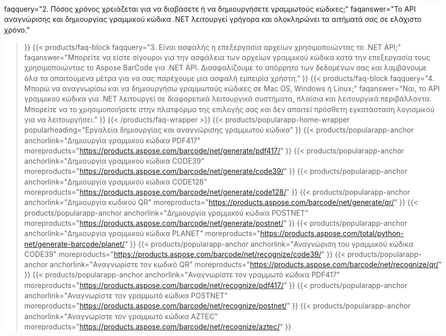    faqquery="2. Πόσος χρόνος χρειάζεται για να διαβάσετε ή να δημιουργήσετε γραμμωτούς κώδικες;"
   faqanswer="Το API αναγνώρισης και δημιουργίας γραμμικού κώδικα .NET λειτουργεί γρήγορα και ολοκληρώνει τα αιτήματά σας σε ελάχιστο χρόνο." 
   >}}
   {{< products/faq-block
   faqquery="3. Είναι ασφαλής η επεξεργασία αρχείων χρησιμοποιώντας το .NET API;"
   faqanswer="Μπορείτε να είστε σίγουροι για την ασφάλεια των αρχείων γραμμικού κώδικα κατά την επεξεργασία τους χρησιμοποιώντας το Aspose.BarCode για .NET API. Διασφαλίζουμε το απόρρητο των δεδομένων σας και λαμβάνουμε όλα τα απαιτούμενα μέτρα για να σας παρέχουμε μια ασφαλή εμπειρία χρήστη." 
   >}}
   {{< products/faq-block
   faqquery="4. Μπορώ να αναγνωρίσω και να δημιουργήσω γραμμωτούς κώδικες σε Mac OS, Windows ή Linux;"
   faqanswer="Ναι, το API γραμμικού κώδικα για .NET λειτουργεί σε διαφορετικά λειτουργικά συστήματα, πλαίσια και λειτουργικά περιβάλλοντα. Μπορείτε να το χρησιμοποιήσετε στην πλατφόρμα της επιλογής σας και δεν απαιτεί πρόσθετη εγκατάσταση λογισμικού για να λειτουργήσει." 
   >}}
   {{< /products/faq-wrapper >}}
   {{< products/popularapp-home-wrapper
   popularheading="Εργαλεία δημιουργίας και αναγνώρισης γραμμωτού κώδικα"
   >}}
   {{< products/popularapp-anchor
anchorlink="Δημιουργία γραμμικού κώδικα PDF417"
moreproducts="https://products.aspose.com/barcode/net/generate/pdf417/"
>}} 
   {{< products/popularapp-anchor
anchorlink="Δημιουργία γραμμικού κώδικα CODE39"
moreproducts="https://products.aspose.com/barcode/net/generate/code39/"
>}} 
   {{< products/popularapp-anchor
anchorlink="Δημιουργία γραμμικού κώδικα CODE128"
moreproducts="https://products.aspose.com/barcode/net/generate/code128/"
>}} 
   {{< products/popularapp-anchor
anchorlink="Δημιουργία κωδικού QR"
moreproducts="https://products.aspose.com/barcode/net/generate/qr/"
>}} 
   {{< products/popularapp-anchor
anchorlink="Δημιουργία γραμμικού κώδικα POSTNET"
moreproducts="https://products.aspose.com/barcode/net/generate/postnet/"
>}} 
   {{< products/popularapp-anchor
anchorlink="Δημιουργία γραμμικού κώδικα PLANET"
moreproducts="https://products.aspose.com/total/python-net/generate-barcode/planet/"
>}} 
   {{< products/popularapp-anchor
anchorlink="Αναγνώριση του γραμμικού κώδικα CODE39"
moreproducts="https://products.aspose.com/barcode/net/recognize/code39/"
>}} 
   {{< products/popularapp-anchor
anchorlink="Αναγνωρίστε τον κωδικό QR"
moreproducts="https://products.aspose.com/barcode/net/recognize/qr/"
>}} 
   {{< products/popularapp-anchor
anchorlink="Αναγνωρίστε τον γραμμωτό κώδικα PDF417"
moreproducts="https://products.aspose.com/barcode/net/recognize/pdf417/"
>}} 
   {{< products/popularapp-anchor
anchorlink="Αναγνωρίστε τον γραμμωτό κώδικα POSTNET"
moreproducts="https://products.aspose.com/barcode/net/recognize/postnet/"
>}} 
   {{< products/popularapp-anchor
anchorlink="Αναγνωρίστε τον γραμμωτό κώδικα AZTEC"
moreproducts="https://products.aspose.com/barcode/net/recognize/aztec/"
>}}  